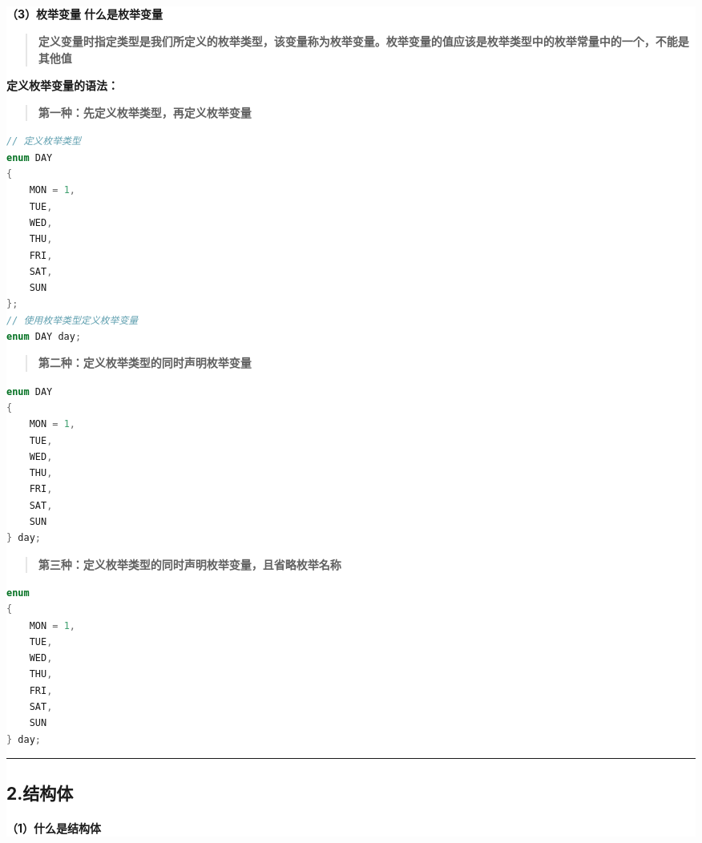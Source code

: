 **（3）枚举变量**
**什么是枚举变量**
>**定义变量时指定类型是我们所定义的枚举类型，该变量称为枚举变量。枚举变量的值应该是枚举类型中的枚举常量中的一个，不能是其他值**

**定义枚举变量的语法：**
>**第一种：先定义枚举类型，再定义枚举变量**

```c
// 定义枚举类型
enum DAY 
{
    MON = 1, 
    TUE, 
    WED, 
    THU, 
    FRI, 
    SAT, 
    SUN
}; 
// 使用枚举类型定义枚举变量
enum DAY day;
```

>**第二种：定义枚举类型的同时声明枚举变量**

```c
enum DAY 
{
    MON = 1, 
    TUE, 
    WED, 
    THU, 
    FRI, 
    SAT, 
    SUN
} day;
```

>**第三种：定义枚举类型的同时声明枚举变量，且省略枚举名称**

```c
enum 
{
    MON = 1, 
    TUE, 
    WED, 
    THU, 
    FRI, 
    SAT, 
    SUN
} day;
```

---

## 2.结构体
**（1）什么是结构体**
